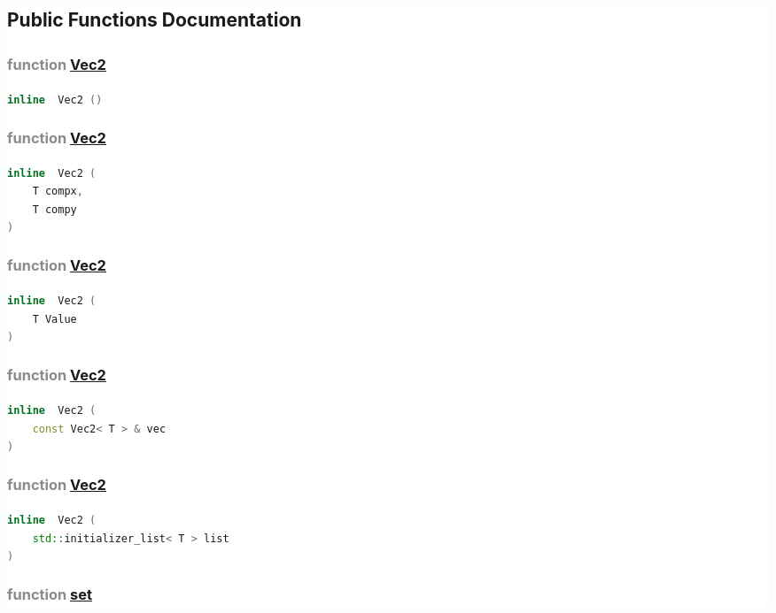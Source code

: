 

## Public Functions Documentation

### <span style="opacity:0.5;">function</span> <a id="55998eb7" href="#55998eb7">Vec2</a>

```cpp
inline  Vec2 () 
```



### <span style="opacity:0.5;">function</span> <a id="63dd63a8" href="#63dd63a8">Vec2</a>

```cpp
inline  Vec2 (
    T compx,
    T compy
) 
```



### <span style="opacity:0.5;">function</span> <a id="eaa24666" href="#eaa24666">Vec2</a>

```cpp
inline  Vec2 (
    T Value
) 
```



### <span style="opacity:0.5;">function</span> <a id="8a18c790" href="#8a18c790">Vec2</a>

```cpp
inline  Vec2 (
    const Vec2< T > & vec
) 
```



### <span style="opacity:0.5;">function</span> <a id="593b20df" href="#593b20df">Vec2</a>

```cpp
inline  Vec2 (
    std::initializer_list< T > list
) 
```



### <span style="opacity:0.5;">function</span> <a id="e49a9b9e" href="#e49a9b9e">set</a>
